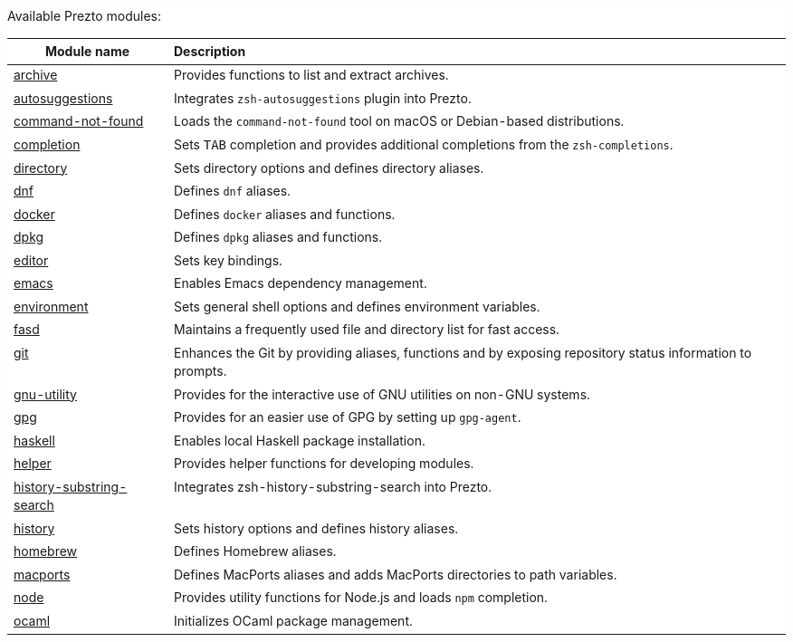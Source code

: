 Available Prezto modules:

| Module name                                                                                                                | Description                                                                                                |
| -------------------------------------------------------------------------------------------------------------------------- |:---------------------------------------------------------------------------------------------------------- |
| [archive](https://github.com/sorin-ionescu/prezto/blob/master/modules/archive/README.md)                                   | Provides functions to list and extract archives.                                                           |
| [autosuggestions](https://github.com/sorin-ionescu/prezto/blob/master/modules/autosuggestions/README.md)                   | Integrates `zsh-autosuggestions` plugin into Prezto.                                                       |
| [command-not-found](https://github.com/sorin-ionescu/prezto/tree/master/modules/command-not-found/README.md)               | Loads the `command-not-found` tool on macOS or Debian-based distributions.                                 |
| [completion](https://github.com/sorin-ionescu/prezto/tree/master/modules/completion/README.md)                             | Sets <kbd>TAB</kbd> completion and provides additional completions from the `zsh-completions`.             |
| [directory](https://github.com/sorin-ionescu/prezto/tree/master/modules/directory/README.md)                               | Sets directory options and defines directory aliases.                                                      |
| [dnf](https://github.com/sorin-ionescu/prezto/tree/master/modules/dnf/README.md)                                           | Defines `dnf` aliases.                                                                                     |
| [docker](https://github.com/sorin-ionescu/prezto/tree/master/modules/docker/README.md)                                     | Defines `docker` aliases and functions.                                                                    |
| [dpkg](https://github.com/sorin-ionescu/prezto/tree/master/modules/dpkg/README.md)                                         | Defines `dpkg` aliases and functions.                                                                      |
| [editor](https://github.com/sorin-ionescu/prezto/tree/master/modules/editor/README.md)                                     | Sets key bindings.                                                                                         |
| [emacs](https://github.com/sorin-ionescu/prezto/tree/master/modules/emacs/README.md)                                       | Enables Emacs dependency management.                                                                       |
| [environment](https://github.com/sorin-ionescu/prezto/tree/master/modules/environment/README.md)                           | Sets general shell options and defines environment variables.                                              |
| [fasd](https://github.com/sorin-ionescu/prezto/tree/master/modules/fasd/README.md)                                         | Maintains a frequently used file and directory list for fast access.                                       |
| [git](https://github.com/sorin-ionescu/prezto/tree/master/modules/git/README.md)                                           | Enhances the Git by providing aliases, functions and by exposing repository status information to prompts. |
| [gnu-utility](https://github.com/sorin-ionescu/prezto/tree/master/modules/gnu-utility/README.md)                           | Provides for the interactive use of GNU utilities on non-GNU systems.                                      |
| [gpg](https://github.com/sorin-ionescu/prezto/tree/master/modules/gpg/README.md)                                           | Provides for an easier use of GPG by setting up `gpg-agent`.                                               |
| [haskell](https://github.com/sorin-ionescu/prezto/tree/master/modules/haskell/README.md)                                   | Enables local Haskell package installation.                                                                |
| [helper](https://github.com/sorin-ionescu/prezto/tree/master/modules/helper/README.md)                                     | Provides helper functions for developing modules.                                                          |
| [history-substring-search](https://github.com/sorin-ionescu/prezto/tree/master/modules/history-substring-search/README.md) | Integrates zsh-history-substring-search into Prezto.                                                       |
| [history](https://github.com/sorin-ionescu/prezto/tree/master/modules/history/README.md)                                   | Sets history options and defines history aliases.                                                          |
| [homebrew](https://github.com/sorin-ionescu/prezto/tree/master/modules/homebrew/README.md)                                 | Defines Homebrew aliases.                                                                                  |
| [macports](https://github.com/sorin-ionescu/prezto/tree/master/modules/macports/README.md)                                 | Defines MacPorts aliases and adds MacPorts directories to path variables.                                  |
| [node](https://github.com/sorin-ionescu/prezto/tree/master/modules/node/README.md)                                         | Provides utility functions for Node.js and loads `npm` completion.                                         |
| [ocaml](https://github.com/sorin-ionescu/prezto/tree/master/modules/ocaml/README.md)                                       | Initializes OCaml package management.                                                                      |